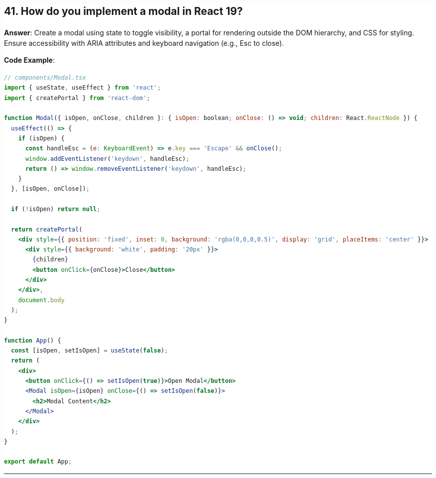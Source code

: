 ## 41. How do you implement a modal in React 19?

**Answer**: Create a modal using state to toggle visibility, a portal for rendering outside the DOM hierarchy, and CSS for styling. Ensure accessibility with ARIA attributes and keyboard navigation (e.g., Esc to close).

**Code Example**:
```jsx
// components/Modal.tsx
import { useState, useEffect } from 'react';
import { createPortal } from 'react-dom';

function Modal({ isOpen, onClose, children }: { isOpen: boolean; onClose: () => void; children: React.ReactNode }) {
  useEffect(() => {
    if (isOpen) {
      const handleEsc = (e: KeyboardEvent) => e.key === 'Escape' && onClose();
      window.addEventListener('keydown', handleEsc);
      return () => window.removeEventListener('keydown', handleEsc);
    }
  }, [isOpen, onClose]);

  if (!isOpen) return null;

  return createPortal(
    <div style={{ position: 'fixed', inset: 0, background: 'rgba(0,0,0,0.5)', display: 'grid', placeItems: 'center' }}>
      <div style={{ background: 'white', padding: '20px' }}>
        {children}
        <button onClick={onClose}>Close</button>
      </div>
    </div>,
    document.body
  );
}

function App() {
  const [isOpen, setIsOpen] = useState(false);
  return (
    <div>
      <button onClick={() => setIsOpen(true)}>Open Modal</button>
      <Modal isOpen={isOpen} onClose={() => setIsOpen(false)}>
        <h2>Modal Content</h2>
      </Modal>
    </div>
  );
}

export default App;
```

---
